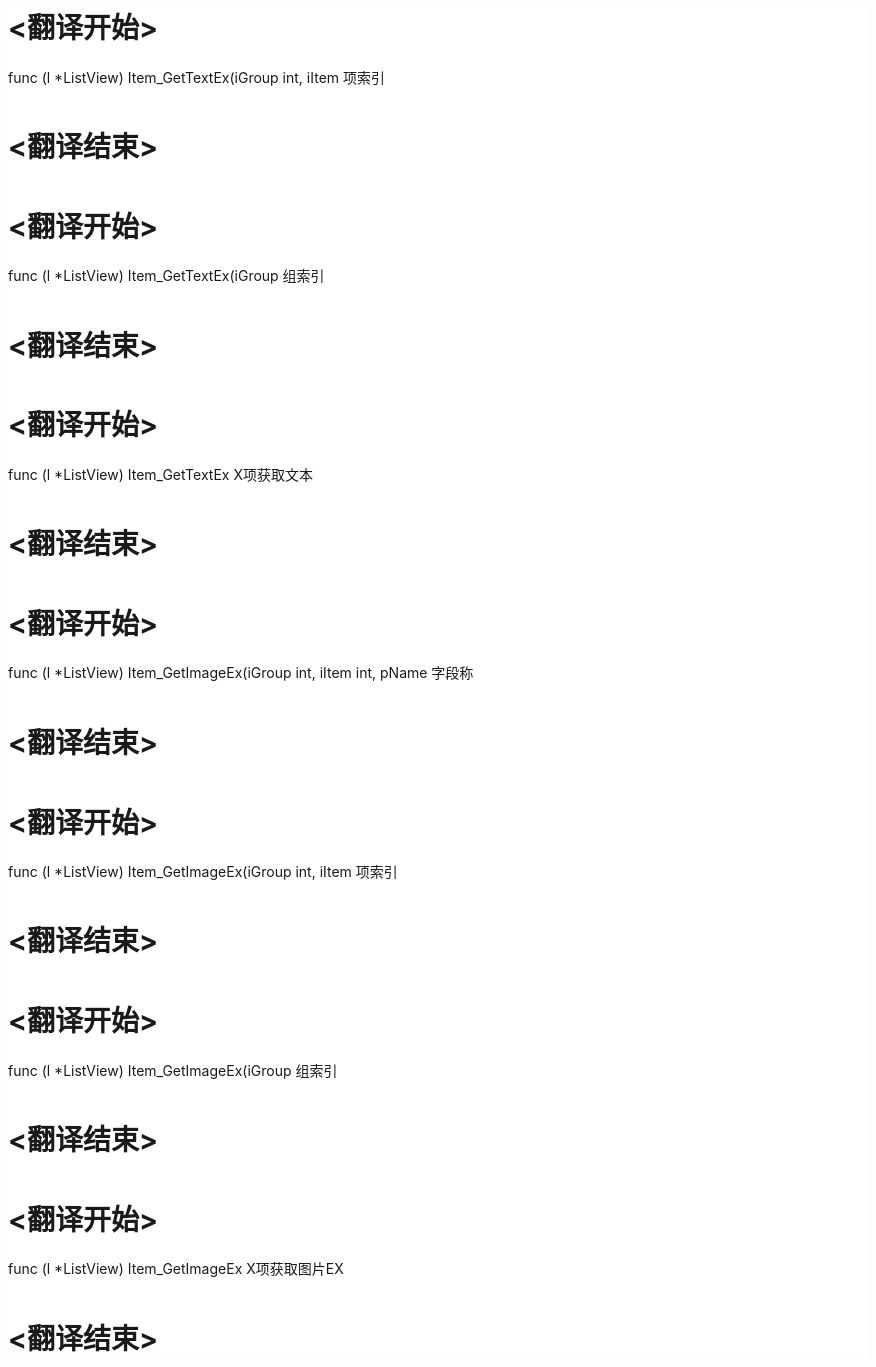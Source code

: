# <翻译开始>
func (l *ListView) Item_GetTextEx(iGroup int, iItem
项索引
# <翻译结束>

# <翻译开始>
func (l *ListView) Item_GetTextEx(iGroup
组索引
# <翻译结束>

# <翻译开始>
func (l *ListView) Item_GetTextEx
X项获取文本
# <翻译结束>


# <翻译开始>
func (l *ListView) Item_GetImageEx(iGroup int, iItem int, pName
字段称
# <翻译结束>

# <翻译开始>
func (l *ListView) Item_GetImageEx(iGroup int, iItem
项索引
# <翻译结束>

# <翻译开始>
func (l *ListView) Item_GetImageEx(iGroup
组索引
# <翻译结束>

# <翻译开始>
func (l *ListView) Item_GetImageEx
X项获取图片EX
# <翻译结束>
